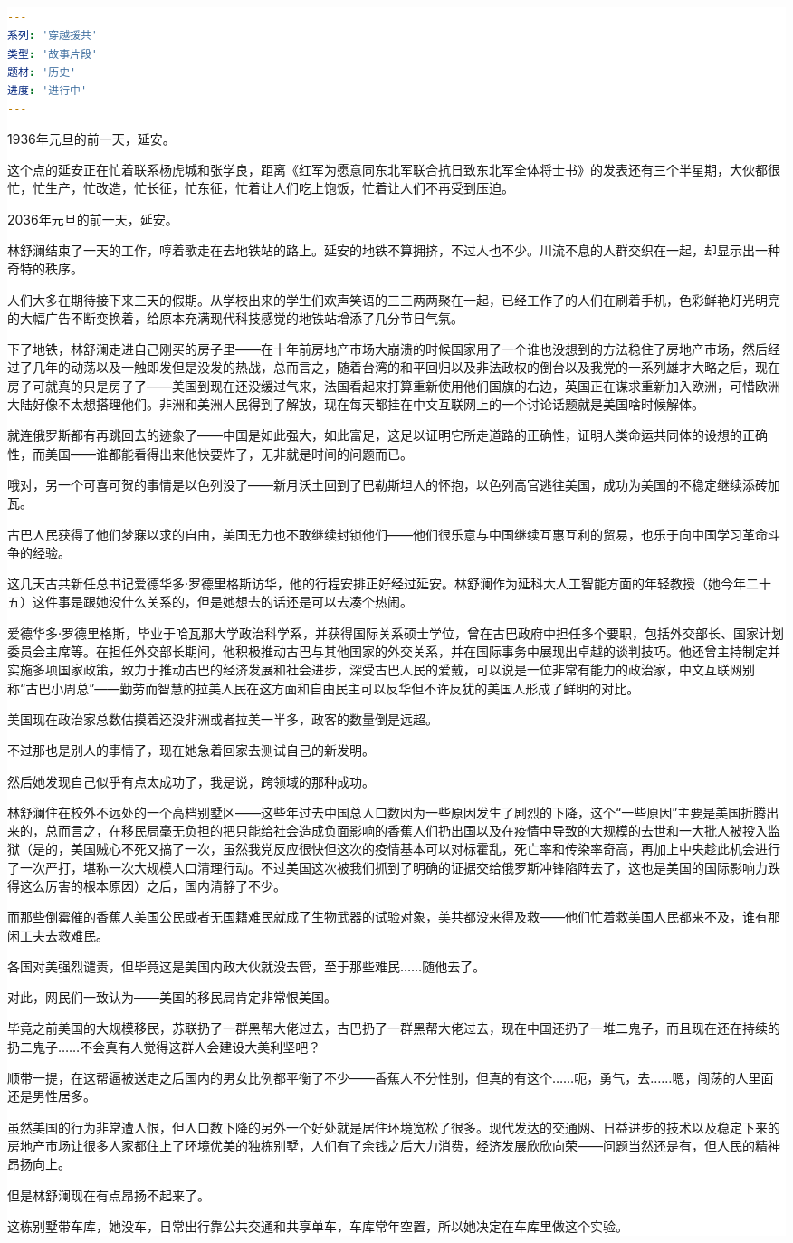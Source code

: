 ```yaml
---
系列: '穿越援共'
类型: '故事片段'
题材: '历史'
进度: '进行中'
---
```

1936年元旦的前一天，延安。

这个点的延安正在忙着联系杨虎城和张学良，距离《红军为愿意同东北军联合抗日致东北军全体将士书》的发表还有三个半星期，大伙都很忙，忙生产，忙改造，忙长征，忙东征，忙着让人们吃上饱饭，忙着让人们不再受到压迫。

2036年元旦的前一天，延安。

林舒澜结束了一天的工作，哼着歌走在去地铁站的路上。延安的地铁不算拥挤，不过人也不少。川流不息的人群交织在一起，却显示出一种奇特的秩序。

人们大多在期待接下来三天的假期。从学校出来的学生们欢声笑语的三三两两聚在一起，已经工作了的人们在刷着手机，色彩鲜艳灯光明亮的大幅广告不断变换着，给原本充满现代科技感觉的地铁站增添了几分节日气氛。

下了地铁，林舒澜走进自己刚买的房子里——在十年前房地产市场大崩溃的时候国家用了一个谁也没想到的方法稳住了房地产市场，然后经过了几年的动荡以及一触即发但是没发的热战，总而言之，随着台湾的和平回归以及非法政权的倒台以及我党的一系列雄才大略之后，现在房子可就真的只是房子了——美国到现在还没缓过气来，法国看起来打算重新使用他们国旗的右边，英国正在谋求重新加入欧洲，可惜欧洲大陆好像不太想搭理他们。非洲和美洲人民得到了解放，现在每天都挂在中文互联网上的一个讨论话题就是美国啥时候解体。

就连俄罗斯都有再跳回去的迹象了——中国是如此强大，如此富足，这足以证明它所走道路的正确性，证明人类命运共同体的设想的正确性，而美国——谁都能看得出来他快要炸了，无非就是时间的问题而已。

哦对，另一个可喜可贺的事情是以色列没了——新月沃土回到了巴勒斯坦人的怀抱，以色列高官逃往美国，成功为美国的不稳定继续添砖加瓦。

古巴人民获得了他们梦寐以求的自由，美国无力也不敢继续封锁他们——他们很乐意与中国继续互惠互利的贸易，也乐于向中国学习革命斗争的经验。

这几天古共新任总书记爱德华多·罗德里格斯访华，他的行程安排正好经过延安。林舒澜作为延科大人工智能方面的年轻教授（她今年二十五）这件事是跟她没什么关系的，但是她想去的话还是可以去凑个热闹。

爱德华多·罗德里格斯，毕业于哈瓦那大学政治科学系，并获得国际关系硕士学位，曾在古巴政府中担任多个要职，包括外交部长、国家计划委员会主席等。在担任外交部长期间，他积极推动古巴与其他国家的外交关系，并在国际事务中展现出卓越的谈判技巧。他还曾主持制定并实施多项国家政策，致力于推动古巴的经济发展和社会进步，深受古巴人民的爱戴，可以说是一位非常有能力的政治家，中文互联网别称“古巴小周总”——勤劳而智慧的拉美人民在这方面和自由民主可以反华但不许反犹的美国人形成了鲜明的对比。

美国现在政治家总数估摸着还没非洲或者拉美一半多，政客的数量倒是远超。

不过那也是别人的事情了，现在她急着回家去测试自己的新发明。

然后她发现自己似乎有点太成功了，我是说，跨领域的那种成功。

林舒澜住在校外不远处的一个高档别墅区——这些年过去中国总人口数因为一些原因发生了剧烈的下降，这个“一些原因”主要是美国折腾出来的，总而言之，在移民局毫无负担的把只能给社会造成负面影响的香蕉人们扔出国以及在疫情中导致的大规模的去世和一大批人被投入监狱（是的，美国贼心不死又搞了一次，虽然我党反应很快但这次的疫情基本可以对标霍乱，死亡率和传染率奇高，再加上中央趁此机会进行了一次严打，堪称一次大规模人口清理行动。不过美国这次被我们抓到了明确的证据交给俄罗斯冲锋陷阵去了，这也是美国的国际影响力跌得这么厉害的根本原因）之后，国内清静了不少。

而那些倒霉催的香蕉人美国公民或者无国籍难民就成了生物武器的试验对象，美共都没来得及救——他们忙着救美国人民都来不及，谁有那闲工夫去救难民。

各国对美强烈谴责，但毕竟这是美国内政大伙就没去管，至于那些难民……随他去了。

对此，网民们一致认为——美国的移民局肯定非常恨美国。

毕竟之前美国的大规模移民，苏联扔了一群黑帮大佬过去，古巴扔了一群黑帮大佬过去，现在中国还扔了一堆二鬼子，而且现在还在持续的扔二鬼子……不会真有人觉得这群人会建设大美利坚吧？

顺带一提，在这帮逼被送走之后国内的男女比例都平衡了不少——香蕉人不分性别，但真的有这个……呃，勇气，去……嗯，闯荡的人里面还是男性居多。

虽然美国的行为非常遭人恨，但人口数下降的另外一个好处就是居住环境宽松了很多。现代发达的交通网、日益进步的技术以及稳定下来的房地产市场让很多人家都住上了环境优美的独栋别墅，人们有了余钱之后大力消费，经济发展欣欣向荣——问题当然还是有，但人民的精神昂扬向上。

但是林舒澜现在有点昂扬不起来了。

这栋别墅带车库，她没车，日常出行靠公共交通和共享单车，车库常年空置，所以她决定在车库里做这个实验。
